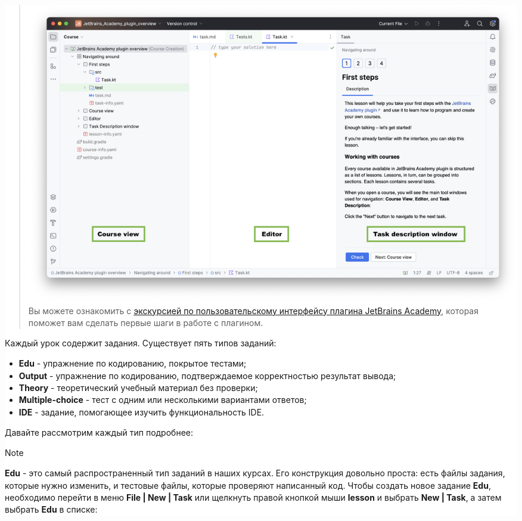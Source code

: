 > ![Инструментарий плагина для навигации](./edu_plugin_overview.png)
> Вы можете ознакомить с 
> [экскурсией по пользовательскому интерфейсу плагина JetBrains Academy](../../guided-tour-around-ui.md), 
> которая поможет вам сделать первые шаги в работе с плагином.

Каждый урок содержит задания. Существует пять типов заданий:
* **Edu** - упражнение по кодированию, покрытое тестами;
* **Output** - упражнение по кодированию, подтверждаемое корректностью результат вывода;
* **Theory** - теоретический учебный материал без проверки;
* **Multiple-choice** - тест с одним или несколькими вариантами ответов;
* **IDE** - задание, помогающее изучить функциональность IDE.

Давайте рассмотрим каждый тип подробнее:
> [!NOTE]  
> **Edu** - это самый распространенный тип заданий в наших курсах.
> Его конструкция довольно проста: есть файлы задания, 
> которые нужно изменить, и тестовые файлы, которые проверяют написанный код.
> Чтобы создать новое задание **Edu**, необходимо перейти в меню **File | New | Task** 
> или щелкнуть правой кнопкой мыши **lesson** и выбрать **New | Task**, а затем выбрать **Edu** в списке: